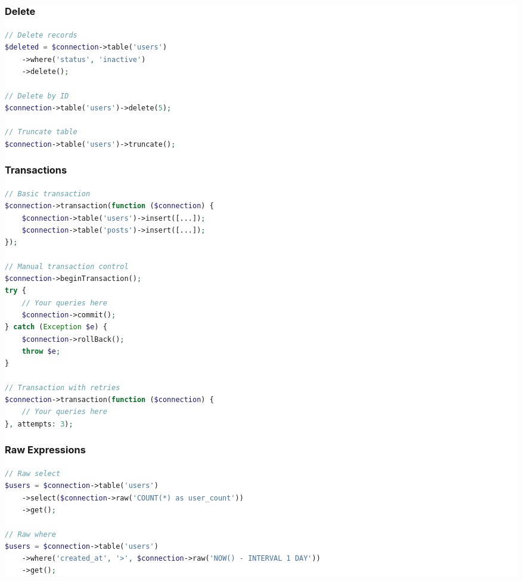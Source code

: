 ### Delete

```php
// Delete records
$deleted = $connection->table('users')
    ->where('status', 'inactive')
    ->delete();

// Delete by ID
$connection->table('users')->delete(5);

// Truncate table
$connection->table('users')->truncate();
```

### Transactions

```php
// Basic transaction
$connection->transaction(function ($connection) {
    $connection->table('users')->insert([...]);
    $connection->table('posts')->insert([...]);
});

// Manual transaction control
$connection->beginTransaction();
try {
    // Your queries here
    $connection->commit();
} catch (Exception $e) {
    $connection->rollBack();
    throw $e;
}

// Transaction with retries
$connection->transaction(function ($connection) {
    // Your queries here
}, attempts: 3);
```

### Raw Expressions

```php
// Raw select
$users = $connection->table('users')
    ->select($connection->raw('COUNT(*) as user_count'))
    ->get();

// Raw where
$users = $connection->table('users')
    ->where('created_at', '>', $connection->raw('NOW() - INTERVAL 1 DAY'))
    ->get();
```
